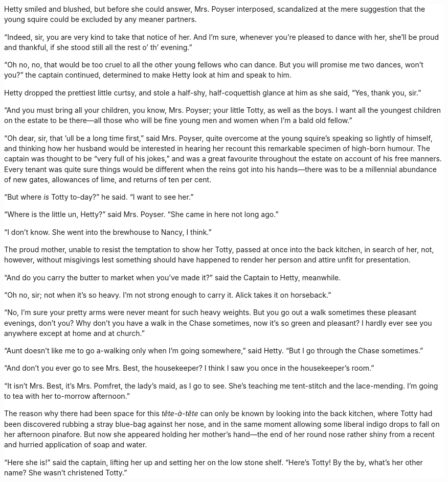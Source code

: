   Hetty smiled and blushed, but before she could answer, Mrs. Poyser interposed, scandalized at the mere suggestion that the young squire could be excluded by any meaner partners. 

  “Indeed, sir, you are very kind to take that notice of her. And I’m sure, whenever you’re pleased to dance with her, she’ll be proud and thankful, if she stood still all the rest o’ th’ evening.” 

  “Oh no, no, that would be too cruel to all the other young fellows who can dance. But you will promise me two dances, won’t you?” the captain continued, determined to make Hetty look at him and speak to him. 

  Hetty dropped the prettiest little curtsy, and stole a half-shy, half-coquettish glance at him as she said, “Yes, thank you, sir.” 

  “And you must bring all your children, you know, Mrs. Poyser; your little Totty, as well as the boys. I want all the youngest children on the estate to be there—all those who will be fine young men and women when I’m a bald old fellow.” 

  “Oh dear, sir, that ’ull be a long time first,” said Mrs. Poyser, quite overcome at the young squire’s speaking so lightly of himself, and thinking how her husband would be interested in hearing her recount this remarkable specimen of high-born humour. The captain was thought to be “very full of his jokes,” and was a great favourite throughout the estate on account of his free manners. Every tenant was quite sure things would be different when the reins got into his hands—there was to be a millennial abundance of new gates, allowances of lime, and returns of ten per cent. 

  “But where _is_ Totty to-day?” he said. “I want to see her.” 

  “Where is the little un, Hetty?” said Mrs. Poyser. “She came in here not long ago.” 

  “I don’t know. She went into the brewhouse to Nancy, I think.” 

  The proud mother, unable to resist the temptation to show her Totty, passed at once into the back kitchen, in search of her, not, however, without misgivings lest something should have happened to render her person and attire unfit for presentation. 

  “And do you carry the butter to market when you’ve made it?” said the Captain to Hetty, meanwhile. 

  “Oh no, sir; not when it’s so heavy. I’m not strong enough to carry it. Alick takes it on horseback.” 

  “No, I’m sure your pretty arms were never meant for such heavy weights. But you go out a walk sometimes these pleasant evenings, don’t you? Why don’t you have a walk in the Chase sometimes, now it’s so green and pleasant? I hardly ever see you anywhere except at home and at church.” 

  “Aunt doesn’t like me to go a-walking only when I’m going somewhere,” said Hetty. “But I go through the Chase sometimes.” 

  “And don’t you ever go to see Mrs. Best, the housekeeper? I think I saw you once in the housekeeper’s room.” 

  “It isn’t Mrs. Best, it’s Mrs. Pomfret, the lady’s maid, as I go to see. She’s teaching me tent-stitch and the lace-mending. I’m going to tea with her to-morrow afternoon.” 

  The reason why there had been space for this _tête-à-tête_ can only be known by looking into the back kitchen, where Totty had been discovered rubbing a stray blue-bag against her nose, and in the same moment allowing some liberal indigo drops to fall on her afternoon pinafore. But now she appeared holding her mother’s hand—the end of her round nose rather shiny from a recent and hurried application of soap and water. 

  “Here she is!” said the captain, lifting her up and setting her on the low stone shelf. “Here’s Totty! By the by, what’s her other name? She wasn’t christened Totty.” 
